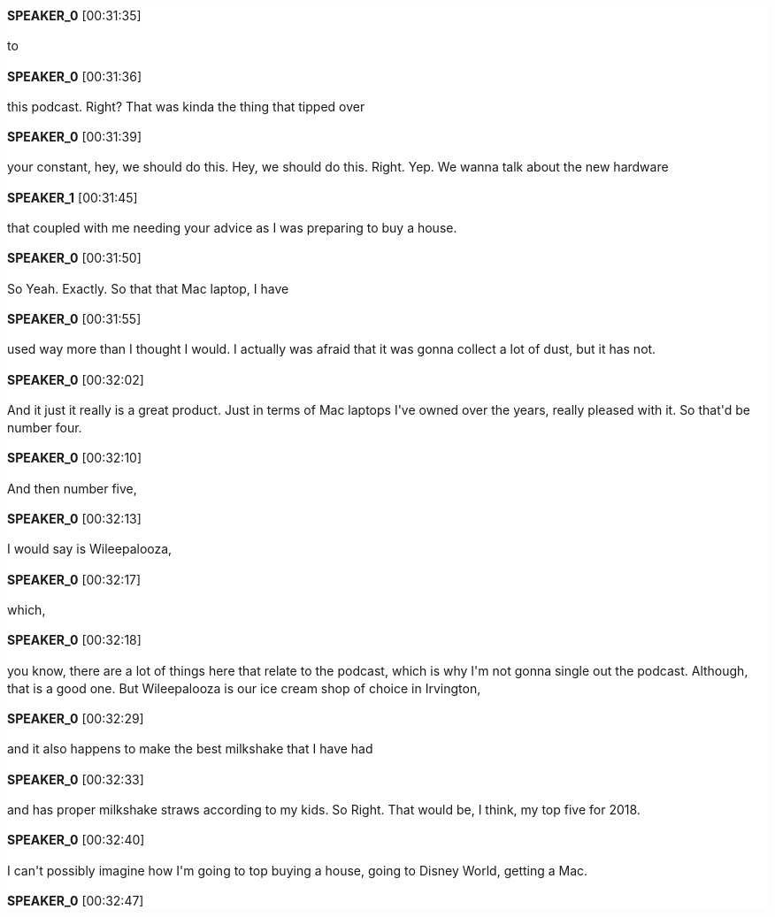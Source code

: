 **SPEAKER_0** [00:31:35]

to

**SPEAKER_0** [00:31:36]

this podcast. Right? That was kinda the thing that tipped over

**SPEAKER_0** [00:31:39]

your constant, hey, we should do this. Hey, we should do this. Right. Yep. We wanna talk about the new hardware

**SPEAKER_1** [00:31:45]

that coupled with me needing your advice as I was preparing to buy a house.

**SPEAKER_0** [00:31:50]

So Yeah. Exactly. So that that Mac laptop, I have

**SPEAKER_0** [00:31:55]

used way more than I thought I would. I actually was afraid that it was gonna collect a lot of dust, but it has not.

**SPEAKER_0** [00:32:02]

And it just it really is a great product. Just in terms of Mac laptops I've owned over the years, really pleased with it. So that'd be number four.

**SPEAKER_0** [00:32:10]

And then number five,

**SPEAKER_0** [00:32:13]

I would say is Wileepalooza,

**SPEAKER_0** [00:32:17]

which,

**SPEAKER_0** [00:32:18]

you know, there are a lot of things here that relate to the podcast, which is why I'm not gonna single out the podcast. Although, that is a good one. But Wileepalooza is our ice cream shop of choice in Irvington,

**SPEAKER_0** [00:32:29]

and it also happens to make the best milkshake that I have had

**SPEAKER_0** [00:32:33]

and has proper milkshake straws according to my kids. So Right. That would be, I think, my top five for 2018.

**SPEAKER_0** [00:32:40]

I can't possibly imagine how I'm going to top buying a house, going to Disney World, getting a Mac.

**SPEAKER_0** [00:32:47]
